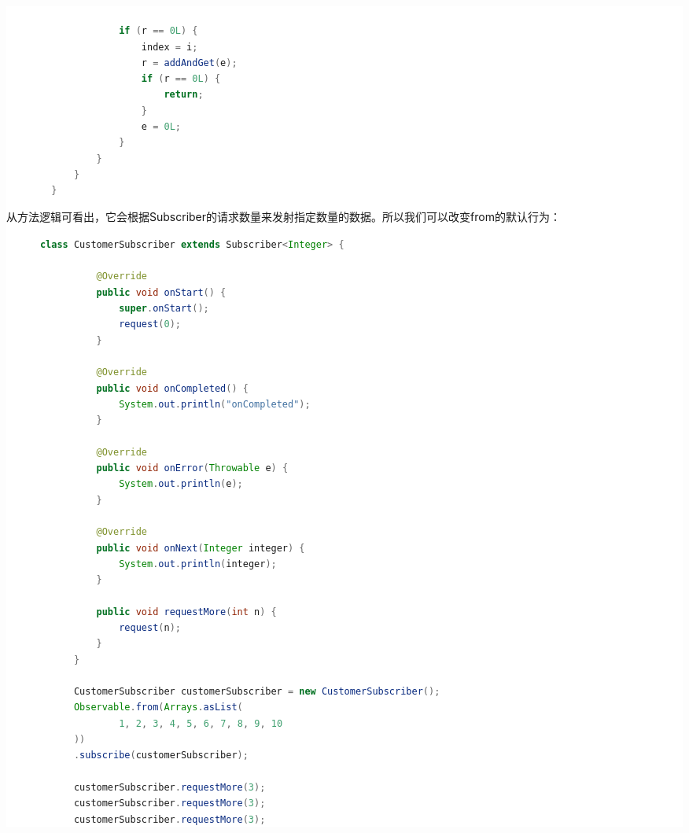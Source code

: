 ```java
                    
                    if (r == 0L) {
                        index = i;
                        r = addAndGet(e);
                        if (r == 0L) {
                            return;
                        }
                        e = 0L;
                    }
                }
            }
        }
```

从方法逻辑可看出，它会根据Subscriber的请求数量来发射指定数量的数据。所以我们可以改变from的默认行为：

```java
      class CustomerSubscriber extends Subscriber<Integer> {
    
                @Override
                public void onStart() {
                    super.onStart();
                    request(0);
                }
    
                @Override
                public void onCompleted() {
                    System.out.println("onCompleted");
                }
    
                @Override
                public void onError(Throwable e) {
                    System.out.println(e);
                }
    
                @Override
                public void onNext(Integer integer) {
                    System.out.println(integer);
                }
    
                public void requestMore(int n) {
                    request(n);
                }
            }
    
            CustomerSubscriber customerSubscriber = new CustomerSubscriber();
            Observable.from(Arrays.asList(
                    1, 2, 3, 4, 5, 6, 7, 8, 9, 10
            ))
            .subscribe(customerSubscriber);
    
            customerSubscriber.requestMore(3);
            customerSubscriber.requestMore(3);
            customerSubscriber.requestMore(3);
```
